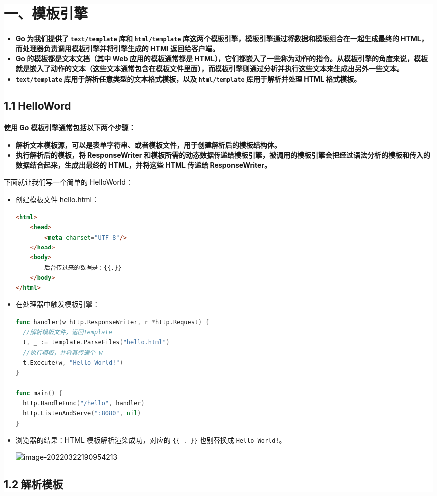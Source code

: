 

# 一、模板引擎

* **Go 为我们提供了 `text/template` 库和 `html/template` 库这两个模板引擎，模板引擎通过将数据和模板组合在一起生成最终的 HTML，而处理器负责调用模板引擎并将引擎生成的 HTMl 返回给客户端。**
* **Go 的模板都是文本文档（其中 Web 应用的模板通常都是 HTML），它们都嵌入了一些称为动作的指令。从模板引擎的角度来说，模板就是嵌入了动作的文本（这些文本通常包含在模板文件里面），而模板引擎则通过分析并执行这些文本来生成出另外一些文本。**
* **`text/template` 库用于解析任意类型的文本格式模板，以及 `html/template` 库用于解析并处理 HTML 格式模板。**



## 1.1 HelloWord

**使用 Go 模板引擎通常包括以下两个步骤：**

- **解析文本模板源，可以是表单字符串、或者模板文件，用于创建解析后的模板结构体。**
- **执行解析后的模板，将 ResponseWriter 和模板所需的动态数据传递给模板引擎，被调用的模板引擎会把经过语法分析的模板和传入的数据结合起来，生成出最终的 HTML，并将这些 HTML 传递给 ResponseWriter。**

下面就让我们写一个简单的 HelloWorld：

* 创建模板文件 hello.html：

  ```html
  <html>
      <head>
          <meta charset="UTF-8"/>
      </head>
      <body>
          后台传过来的数据是：{{.}}
      </body>
  </html>
  ```

* 在处理器中触发模板引擎：

  ```go
  func handler(w http.ResponseWriter, r *http.Request) {
  	//解析模板文件，返回Template
  	t, _ := template.ParseFiles("hello.html")
  	//执行模板，并将其传递个 w
  	t.Execute(w, "Hello World!")
  }
  
  func main() {
  	http.HandleFunc("/hello", handler)
  	http.ListenAndServe(":8080", nil)
  }
  ```

* 浏览器的结果：HTML 模板解析渲染成功，对应的 `{{ . }}` 也别替换成 `Hello World!`。

  ![image-20220322190954213](https://gitee.com/jobim/blogimage/raw/master/img/20220322190954.png)

## 1.2 解析模板

